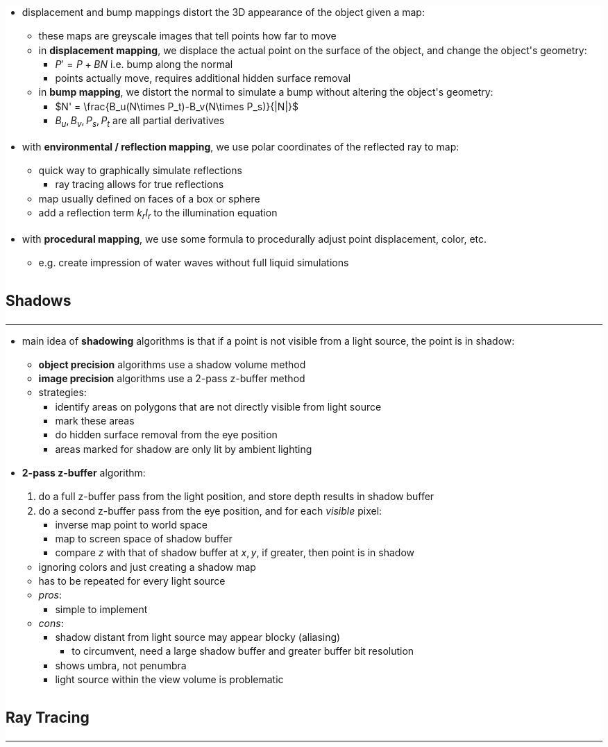 - displacement and bump mappings distort the 3D appearance of the object given a map:
    - these maps are greyscale images that tell points how far to move
    - in **displacement mapping**, we displace the actual point on the surface of the object, and change the object's geometry:
        - $P' = P+BN$ i.e. bump along the normal
        - points actually move, requires additional hidden surface removal
    - in **bump mapping**, we distort the normal to simulate a bump without altering the object's geometry:
        - $N' = \frac{B_u(N\times P_t)-B_v(N\times P_s)}{|N|}$
        - $B_u, B_v, P_s, P_t$ are all partial derivatives

- with **environmental / reflection mapping**, we use polar coordinates of the reflected ray to map:
    - quick way to graphically simulate reflections
        - ray tracing allows for true reflections
    - map usually defined on faces of a box or sphere
    - add a reflection term $k_rI_r$ to the illumination equation

- with **procedural mapping**, we use some formula to procedurally adjust point displacement, color, etc.
    - e.g. create impression of water waves without full liquid simulations

## Shadows
***

- main idea of **shadowing** algorithms is that if a point is not visible from a light source, the point is in shadow:
    - **object precision** algorithms use a shadow volume method
    - **image precision** algorithms use a 2-pass z-buffer method
    - strategies:
        - identify areas on polygons that are not directly visible from light source
        - mark these areas
        - do hidden surface removal from the eye position
        - areas marked for shadow are only lit by ambient lighting

- **2-pass z-buffer** algorithm:
    1. do a full z-buffer pass from the light position, and store depth results in shadow buffer
    2. do a second z-buffer pass from the eye position, and for each *visible* pixel:
        - inverse map point to world space
        - map to screen space of shadow buffer
        - compare $z$ with that of shadow buffer at $x, y$, if greater, then point is in shadow
    - ignoring colors and just creating a shadow map
    - has to be repeated for every light source
    - *pros*:
        - simple to implement
    - *cons*:
        - shadow distant from light source may appear blocky (aliasing)
            - to circumvent, need a large shadow buffer and greater buffer bit resolution
        - shows umbra, not penumbra
        - light source within the view volume is problematic

## Ray Tracing
***
